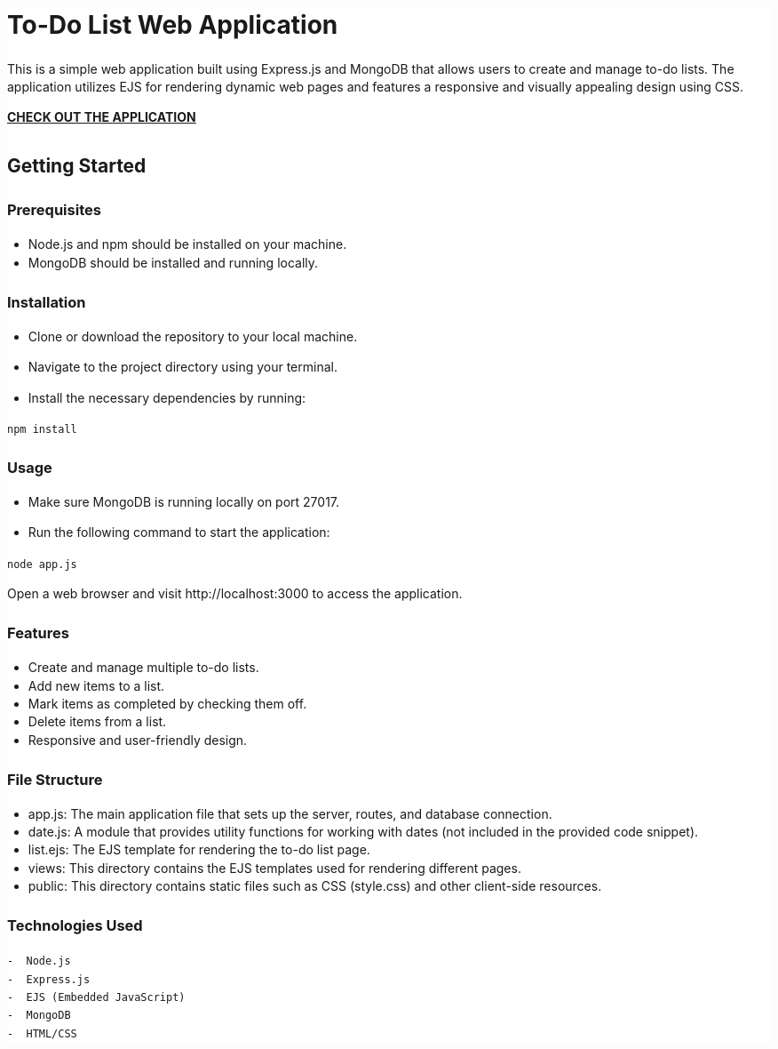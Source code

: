 # To-Do List Web Application
This is a simple web application built using Express.js and MongoDB that allows users to create and manage to-do lists. The application utilizes EJS for rendering dynamic web pages and features a responsive and visually appealing design using CSS.

**[CHECK OUT THE APPLICATION](https://todolistbybhaskar.onrender.com)**

## Getting Started
### Prerequisites
- Node.js and npm should be installed on your machine.
- MongoDB should be installed and running locally.

### Installation
- Clone or download the repository to your local machine.

- Navigate to the project directory using your terminal.

- Install the necessary dependencies by running:

```
npm install
```
### Usage
- Make sure MongoDB is running locally on port 27017.

- Run the following command to start the application:

```
node app.js
```
Open a web browser and visit http://localhost:3000 to access the application.

### Features
- Create and manage multiple to-do lists.
- Add new items to a list.
- Mark items as completed by checking them off.
- Delete items from a list.
- Responsive and user-friendly design.

### File Structure
- app.js: The main application file that sets up the server, routes, and database connection.
- date.js: A module that provides utility functions for working with dates (not included in the provided code snippet).
- list.ejs: The EJS template for rendering the to-do list page.
- views: This directory contains the EJS templates used for rendering different pages.
- public: This directory contains static files such as CSS (style.css) and other client-side resources.
  
### Technologies Used
    -  Node.js
    -  Express.js
    -  EJS (Embedded JavaScript)
    -  MongoDB
    -  HTML/CSS
